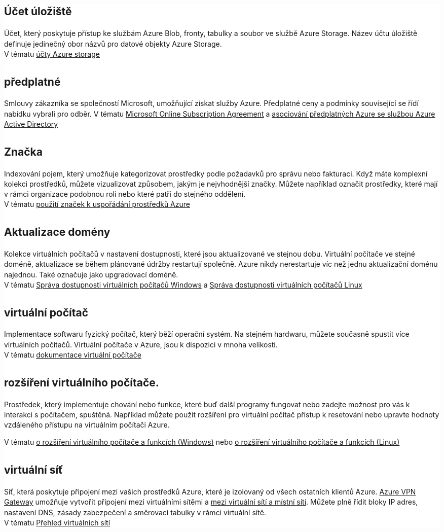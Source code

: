 ## <a name="storage-account"></a>Účet úložiště
Účet, který poskytuje přístup ke službám Azure Blob, fronty, tabulky a soubor ve službě Azure Storage. Název účtu úložiště definuje jedinečný obor názvů pro datové objekty Azure Storage.  
V tématu [účty Azure storage](storage/common/storage-create-storage-account.md)

## <a name="subscription"></a>předplatné
Smlouvy zákazníka se společností Microsoft, umožňující získat služby Azure. Předplatné ceny a podmínky související se řídí nabídku vybrali pro odběr.
V tématu [Microsoft Online Subscription Agreement](https://azure.microsoft.com/support/legal/subscription-agreement/) a [asociování předplatných Azure se službou Azure Active Directory](active-directory/active-directory-how-subscriptions-associated-directory.md)

## <a name="tag"></a>Značka
Indexování pojem, který umožňuje kategorizovat prostředky podle požadavků pro správu nebo fakturaci. Když máte komplexní kolekci prostředků, můžete vizualizovat způsobem, jakým je nejvhodnější značky. Můžete například označit prostředky, které mají v rámci organizace podobnou roli nebo které patří do stejného oddělení.  
V tématu [použití značek k uspořádání prostředků Azure](resource-group-using-tags.md)

## <a name="update-domain"></a>Aktualizace domény
Kolekce virtuálních počítačů v nastavení dostupnosti, které jsou aktualizované ve stejnou dobu. Virtuální počítače ve stejné doméně, aktualizace se během plánované údržby restartují společně. Azure nikdy nerestartuje víc než jednu aktualizační doménu najednou. Také označuje jako upgradovací doméně.  
V tématu [Správa dostupnosti virtuálních počítačů Windows](virtual-machines/windows/manage-availability.md?toc=%2fazure%2fvirtual-machines%2fwindows%2ftoc.json) a [Správa dostupnosti virtuálních počítačů Linux](virtual-machines/linux/manage-availability.md?toc=%2fazure%2fvirtual-machines%2flinux%2ftoc.json)

## <a name="vm"></a>virtuální počítač
Implementace softwaru fyzický počítač, který běží operační systém. Na stejném hardwaru, můžete současně spustit více virtuálních počítačů. Virtuální počítače v Azure, jsou k dispozici v mnoha velikostí.  
V tématu [dokumentace virtuální počítače](https://azure.microsoft.com/documentation/services/virtual-machines/)

## <a name="vm-extension"></a>rozšíření virtuálního počítače.
Prostředek, který implementuje chování nebo funkce, které buď další programy fungovat nebo zadejte možnost pro vás k interakci s počítačem, spuštěná. Například můžete použít rozšíření pro virtuální počítač přístup k resetování nebo upravte hodnoty vzdáleného přístupu na virtuálním počítači Azure.

V tématu [o rozšíření virtuálního počítače a funkcích (Windows)](virtual-machines/windows/extensions-features.md?toc=%2fazure%2fvirtual-machines%2fwindows%2ftoc.json) nebo [o rozšíření virtuálního počítače a funkcích (Linux)](virtual-machines/linux/extensions-features.md?toc=%2fazure%2fvirtual-machines%2flinux%2ftoc.json)

## <a name="vnet"></a>virtuální síť
Síť, která poskytuje připojení mezi vašich prostředků Azure, které je izolovaný od všech ostatních klientů Azure. [Azure VPN Gateway](vpn-gateway/vpn-gateway-about-vpngateways.md) umožňuje vytvořit připojení mezi virtuálními sítěmi a [mezi virtuální sítí a místní sítí](vpn-gateway/vpn-gateway-plan-design.md). Můžete plně řídit bloky IP adres, nastavení DNS, zásady zabezpečení a směrovací tabulky v rámci virtuální sítě.  
V tématu [Přehled virtuálních sítí](virtual-network/virtual-networks-overview.md)  
